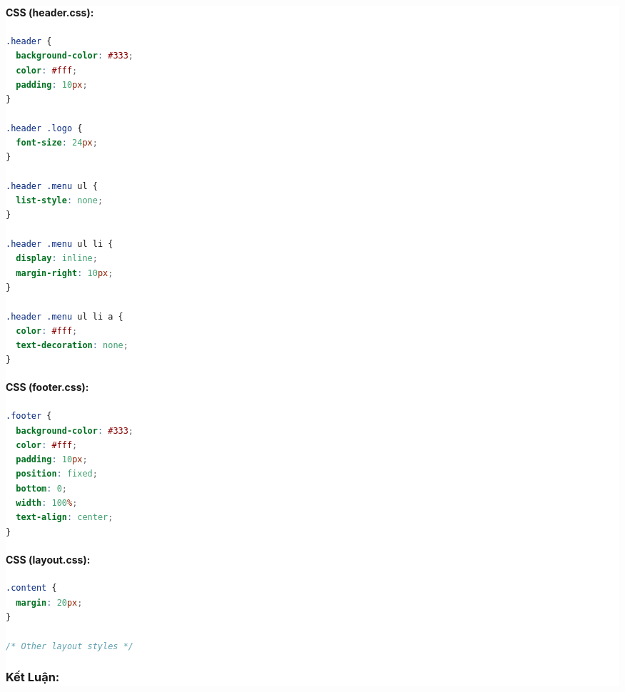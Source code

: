 #### CSS (header.css):

```css
.header {
  background-color: #333;
  color: #fff;
  padding: 10px;
}

.header .logo {
  font-size: 24px;
}

.header .menu ul {
  list-style: none;
}

.header .menu ul li {
  display: inline;
  margin-right: 10px;
}

.header .menu ul li a {
  color: #fff;
  text-decoration: none;
}
```

#### CSS (footer.css):

```css
.footer {
  background-color: #333;
  color: #fff;
  padding: 10px;
  position: fixed;
  bottom: 0;
  width: 100%;
  text-align: center;
}
```

#### CSS (layout.css):

```css
.content {
  margin: 20px;
}

/* Other layout styles */
```

### Kết Luận:
